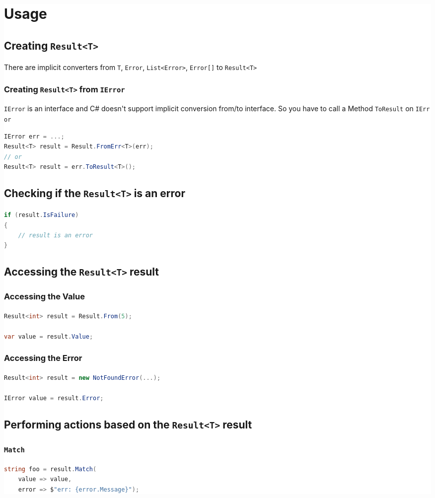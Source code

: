 # Usage

## Creating `Result<T>`

There are implicit converters from `T`, `Error`, `List<Error>`, `Error[]` to `Result<T>`

### Creating `Result<T>` from `IError`

`IError` is an interface and C# doesn't support implicit conversion from/to interface. So you have to call a Method `ToResult` on `IError`

```csharp
IError err = ...;
Result<T> result = Result.FromErr<T>(err);
// or
Result<T> result = err.ToResult<T>();
```

## Checking if the `Result<T>` is an error

```csharp
if (result.IsFailure)
{
    // result is an error
}
```

## Accessing the `Result<T>` result

### Accessing the Value

```csharp
Result<int> result = Result.From(5);

var value = result.Value;
```

### Accessing the Error

```csharp
Result<int> result = new NotFoundError(...);

IError value = result.Error;
```


## Performing actions based on the `Result<T>` result

### `Match`

```csharp
string foo = result.Match(
    value => value,
    error => $"err: {error.Message}");
```

